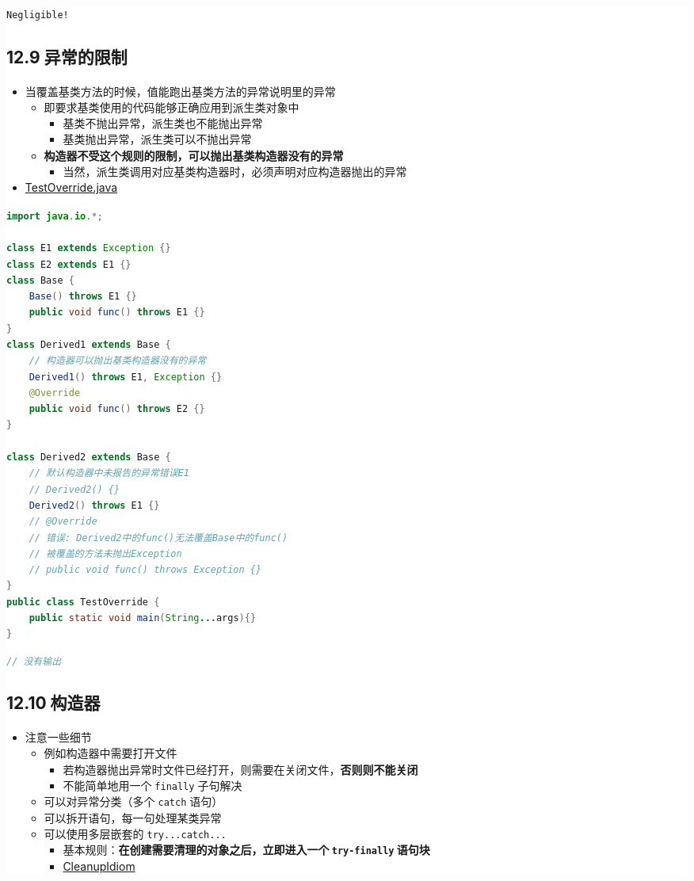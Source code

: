 ```output
Negligible!
```



## 12.9 异常的限制

+ 当覆盖基类方法的时候，值能跑出基类方法的异常说明里的异常
    + 即要求基类使用的代码能够正确应用到派生类对象中
        + 基类不抛出异常，派生类也不能抛出异常
        + 基类抛出异常，派生类可以不抛出异常
    + **构造器不受这个规则的限制，可以抛出基类构造器没有的异常**
        + 当然，派生类调用对应基类构造器时，必须声明对应构造器抛出的异常
+ [TestOverride.java](TestOverride.java)

```java
import java.io.*;

class E1 extends Exception {}
class E2 extends E1 {}
class Base {
    Base() throws E1 {}
    public void func() throws E1 {}
}
class Derived1 extends Base {
    // 构造器可以抛出基类构造器没有的异常
    Derived1() throws E1, Exception {}
    @Override
    public void func() throws E2 {}
}

class Derived2 extends Base {
    // 默认构造器中未报告的异常错误E1
    // Derived2() {}
    Derived2() throws E1 {}
    // @Override
    // 错误: Derived2中的func()无法覆盖Base中的func()
    // 被覆盖的方法未抛出Exception
    // public void func() throws Exception {}
}
public class TestOverride {
    public static void main(String...args){}
}
```

```java
// 没有输出
```



## 12.10 构造器

+ 注意一些细节
    + 例如构造器中需要打开文件
        + 若构造器抛出异常时文件已经打开，则需要在关闭文件，**否则则不能关闭**
        + 不能简单地用一个 `finally` 子句解决
    + 可以对异常分类（多个 `catch` 语句）
    + 可以拆开语句，每一句处理某类异常
    + 可以使用多层嵌套的 `try...catch...`
        + 基本规则：**在创建需要清理的对象之后，立即进入一个 `try-finally` 语句块**
        + [CleanupIdiom](CleanupIdiom.java)
